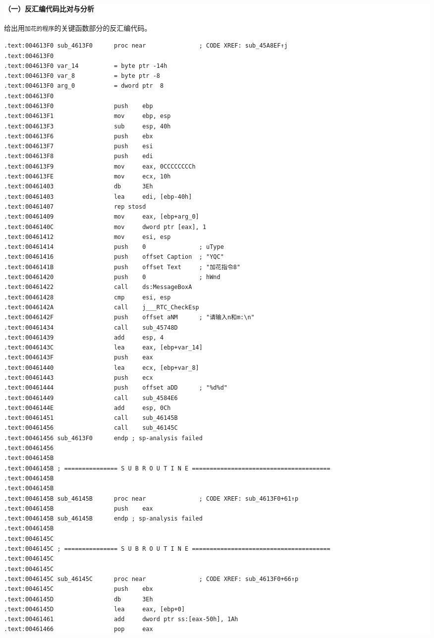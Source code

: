 #### （一）反汇编代码比对与分析

给出用`加花的程序`的关键函数部分的反汇编代码。

```
.text:004613F0 sub_4613F0      proc near               ; CODE XREF: sub_45A8EF↑j
.text:004613F0
.text:004613F0 var_14          = byte ptr -14h
.text:004613F0 var_8           = byte ptr -8
.text:004613F0 arg_0           = dword ptr  8
.text:004613F0
.text:004613F0                 push    ebp
.text:004613F1                 mov     ebp, esp
.text:004613F3                 sub     esp, 40h
.text:004613F6                 push    ebx
.text:004613F7                 push    esi
.text:004613F8                 push    edi
.text:004613F9                 mov     eax, 0CCCCCCCCh
.text:004613FE                 mov     ecx, 10h
.text:00461403                 db      3Eh
.text:00461403                 lea     edi, [ebp-40h]
.text:00461407                 rep stosd
.text:00461409                 mov     eax, [ebp+arg_0]
.text:0046140C                 mov     dword ptr [eax], 1
.text:00461412                 mov     esi, esp
.text:00461414                 push    0               ; uType
.text:00461416                 push    offset Caption  ; "YQC"
.text:0046141B                 push    offset Text     ; "加花指令8"
.text:00461420                 push    0               ; hWnd
.text:00461422                 call    ds:MessageBoxA
.text:00461428                 cmp     esi, esp
.text:0046142A                 call    j___RTC_CheckEsp
.text:0046142F                 push    offset aNM      ; "请输入n和m:\n"
.text:00461434                 call    sub_45748D
.text:00461439                 add     esp, 4
.text:0046143C                 lea     eax, [ebp+var_14]
.text:0046143F                 push    eax
.text:00461440                 lea     ecx, [ebp+var_8]
.text:00461443                 push    ecx
.text:00461444                 push    offset aDD      ; "%d%d"
.text:00461449                 call    sub_4584E6
.text:0046144E                 add     esp, 0Ch
.text:00461451                 call    sub_46145B
.text:00461456                 call    sub_46145C
.text:00461456 sub_4613F0      endp ; sp-analysis failed
.text:00461456
.text:0046145B
.text:0046145B ; =============== S U B R O U T I N E =======================================
.text:0046145B
.text:0046145B
.text:0046145B sub_46145B      proc near               ; CODE XREF: sub_4613F0+61↑p
.text:0046145B                 push    eax
.text:0046145B sub_46145B      endp ; sp-analysis failed
.text:0046145B
.text:0046145C
.text:0046145C ; =============== S U B R O U T I N E =======================================
.text:0046145C
.text:0046145C
.text:0046145C sub_46145C      proc near               ; CODE XREF: sub_4613F0+66↑p
.text:0046145C                 push    ebx
.text:0046145D                 db      3Eh
.text:0046145D                 lea     eax, [ebp+0]
.text:00461461                 add     dword ptr ss:[eax-50h], 1Ah
.text:00461466                 pop     eax
```